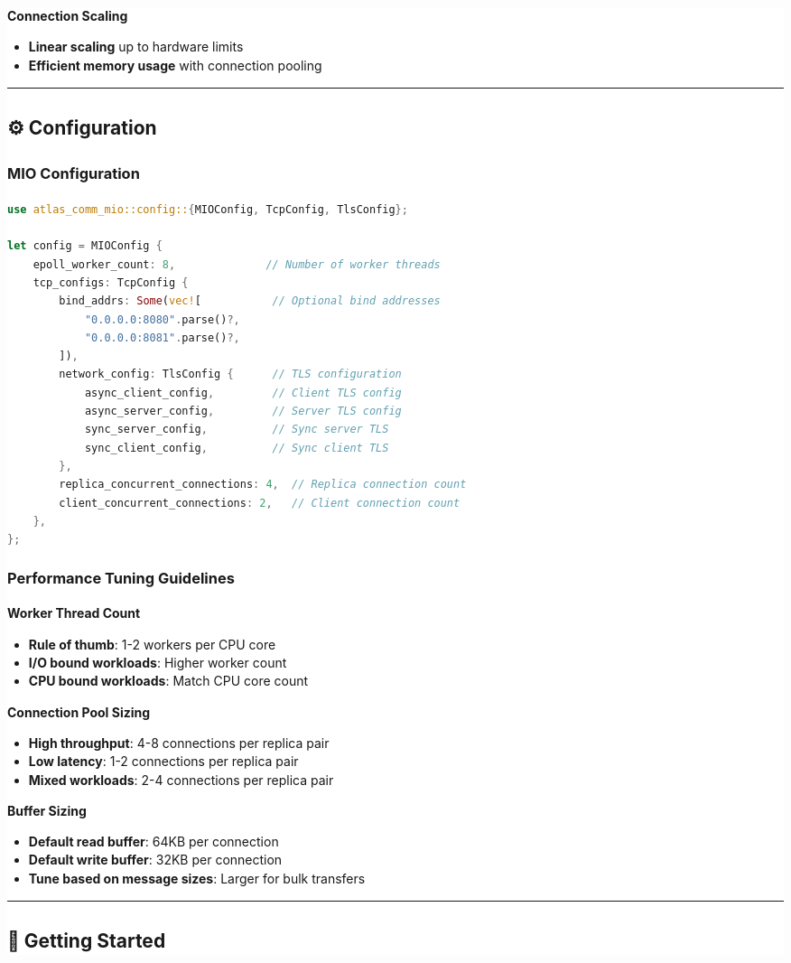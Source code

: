 **Connection Scaling**
- **Linear scaling** up to hardware limits
- **Efficient memory usage** with connection pooling
---

## ⚙️ Configuration

### MIO Configuration

```rust
use atlas_comm_mio::config::{MIOConfig, TcpConfig, TlsConfig};

let config = MIOConfig {
    epoll_worker_count: 8,              // Number of worker threads
    tcp_configs: TcpConfig {
        bind_addrs: Some(vec![           // Optional bind addresses
            "0.0.0.0:8080".parse()?,
            "0.0.0.0:8081".parse()?,
        ]),
        network_config: TlsConfig {      // TLS configuration
            async_client_config,         // Client TLS config
            async_server_config,         // Server TLS config  
            sync_server_config,          // Sync server TLS
            sync_client_config,          // Sync client TLS
        },
        replica_concurrent_connections: 4,  // Replica connection count
        client_concurrent_connections: 2,   // Client connection count
    },
};
```

### Performance Tuning Guidelines

**Worker Thread Count**
- **Rule of thumb**: 1-2 workers per CPU core
- **I/O bound workloads**: Higher worker count
- **CPU bound workloads**: Match CPU core count

**Connection Pool Sizing**
- **High throughput**: 4-8 connections per replica pair
- **Low latency**: 1-2 connections per replica pair  
- **Mixed workloads**: 2-4 connections per replica pair

**Buffer Sizing**
- **Default read buffer**: 64KB per connection
- **Default write buffer**: 32KB per connection
- **Tune based on message sizes**: Larger for bulk transfers

---

## 🚀 Getting Started
